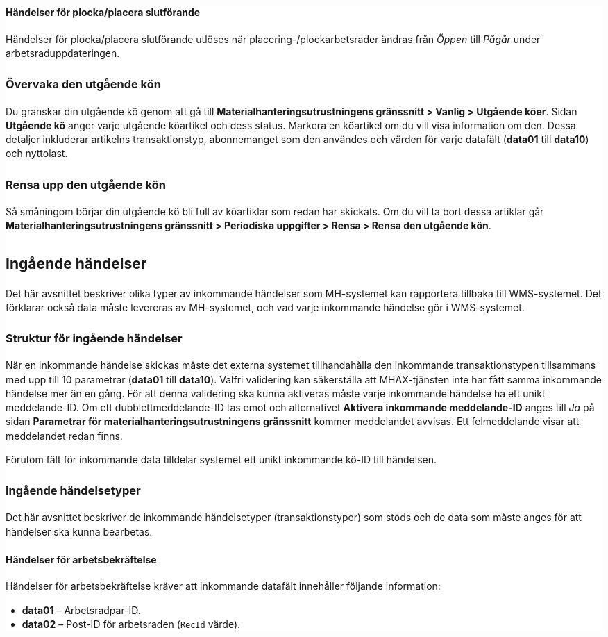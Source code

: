 #### <a name="pickput-completion-events"></a>Händelser för plocka/placera slutförande

Händelser för plocka/placera slutförande utlöses när placering-/plockarbetsrader ändras från *Öppen* till *Pågår* under arbetsraduppdateringen.

### <a name="monitor-the-outbound-queue"></a>Övervaka den utgående kön

Du granskar din utgående kö genom att gå till **Materialhanteringsutrustningens gränssnitt \> Vanlig \> Utgående köer**. Sidan **Utgående kö** anger varje utgående köartikel och dess status. Markera en köartikel om du vill visa information om den. Dessa detaljer inkluderar artikelns transaktionstyp, abonnemanget som den användes och värden för varje datafält (**data01** till **data10**) och nyttolast.

### <a name="clean-up-the-outbound-queue"></a>Rensa upp den utgående kön

Så småningom börjar din utgående kö bli full av köartiklar som redan har skickats. Om du vill ta bort dessa artiklar går **Materialhanteringsutrustningens gränssnitt \> Periodiska uppgifter \> Rensa \> Rensa den utgående kön**.

## <a name="inbound-events"></a>Ingående händelser

Det här avsnittet beskriver olika typer av inkommande händelser som MH-systemet kan rapportera tillbaka till WMS-systemet. Det förklarar också data måste levereras av MH-systemet, och vad varje inkommande händelse gör i WMS-systemet.

### <a name="structure-of-inbound-events"></a>Struktur för ingående händelser

När en inkommande händelse skickas måste det externa systemet tillhandahålla den inkommande transaktionstypen tillsammans med upp till 10 parametrar (**data01** till **data10**). Valfri validering kan säkerställa att MHAX-tjänsten inte har fått samma inkommande händelse mer än en gång. För att denna validering ska kunna aktiveras måste varje inkommande händelse ha ett unikt meddelande-ID. Om ett dubblettmeddelande-ID tas emot och alternativet **Aktivera inkommande meddelande-ID** anges till *Ja* på sidan **Parametrar för materialhanteringsutrustningens gränssnitt** kommer meddelandet avvisas. Ett felmeddelande visar att meddelandet redan finns.

Förutom fält för inkommande data tilldelar systemet ett unikt inkommande kö-ID till händelsen.

### <a name="inbound-event-types"></a>Ingående händelsetyper

Det här avsnittet beskriver de inkommande händelsetyper (transaktionstyper) som stöds och de data som måste anges för att händelser ska kunna bearbetas.

#### <a name="work-confirm-events"></a>Händelser för arbetsbekräftelse

Händelser för arbetsbekräftelse kräver att inkommande datafält innehåller följande information:

- **data01** – Arbetsradpar-ID.
- **data02** – Post-ID för arbetsraden (`RecId` värde).

